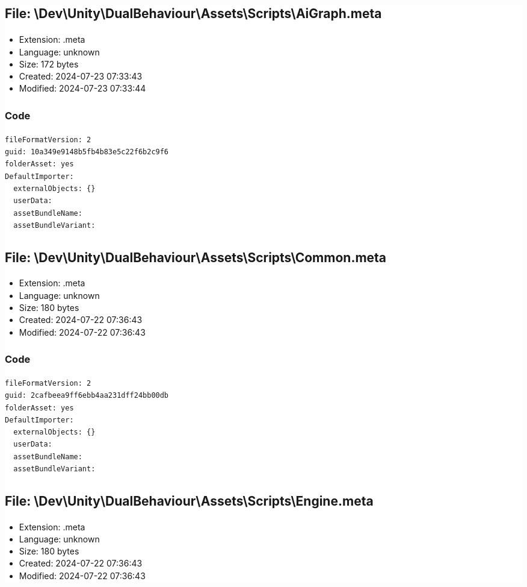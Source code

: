 ## File: \Dev\Unity\DualBehaviour\Assets\Scripts\AiGraph.meta

- Extension: .meta
- Language: unknown
- Size: 172 bytes
- Created: 2024-07-23 07:33:43
- Modified: 2024-07-23 07:33:44

### Code

```unknown
fileFormatVersion: 2
guid: 10a349e9148b5fb4b83e5c22f6b2c9f6
folderAsset: yes
DefaultImporter:
  externalObjects: {}
  userData: 
  assetBundleName: 
  assetBundleVariant: 

```

## File: \Dev\Unity\DualBehaviour\Assets\Scripts\Common.meta

- Extension: .meta
- Language: unknown
- Size: 180 bytes
- Created: 2024-07-22 07:36:43
- Modified: 2024-07-22 07:36:43

### Code

```unknown
fileFormatVersion: 2
guid: 2cafbeea9ff6ebb4aa231dff24bb00db
folderAsset: yes
DefaultImporter:
  externalObjects: {}
  userData: 
  assetBundleName: 
  assetBundleVariant: 

```

## File: \Dev\Unity\DualBehaviour\Assets\Scripts\Engine.meta

- Extension: .meta
- Language: unknown
- Size: 180 bytes
- Created: 2024-07-22 07:36:43
- Modified: 2024-07-22 07:36:43
